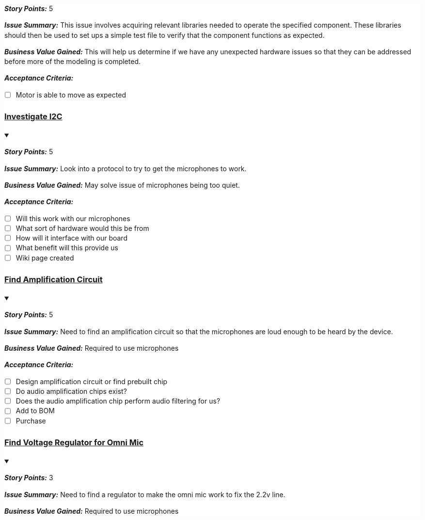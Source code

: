 ***Story Points:*** $`5`$  

***Issue Summary:*** This issue involves acquiring relevant libraries needed to operate the specified component. These libraries should then be used to set ups a simple test file to verify that the component functions as expected.

***Business Value Gained:*** This will help us determine if we have any unexpected hardware issues so that they can be addressed before more of the modeling is completed.

***Acceptance Criteria:***  
- [ ] Motor is able to move as expected
</details>

### [Investigate I2C](#156)
<details open><summary></summary>

***Story Points:*** $`5`$  

***Issue Summary:*** Look into a protocol to try to get the microphones to work.

***Business Value Gained:*** May solve issue of microphones being too quiet.

***Acceptance Criteria:***  
- [ ] Will this work with our microphones
- [ ] What sort of hardware would this be from
- [ ] How will it interface with our board
- [ ] What benefit will this provide us
- [ ] Wiki page created
</details>

### [Find Amplification Circuit](#155)
<details open><summary></summary>

***Story Points:*** $`5`$  

***Issue Summary:*** Need to find an amplification circuit so that the microphones are loud enough to be heard by the device.

***Business Value Gained:*** Required to use microphones

***Acceptance Criteria:***  
- [ ] Design amplification circuit or find prebuilt chip
- [ ] Do audio amplification chips exist?
- [ ] Does the audio amplification chip perform audio filtering for us?
- [ ] Add to BOM
- [ ] Purchase
</details>

### [Find Voltage Regulator for Omni Mic](#154)
<details open><summary></summary>

***Story Points:*** $`3`$  

***Issue Summary:*** Need to find a regulator to make the omni mic work to fix the 2.2v line.

***Business Value Gained:*** Required to use microphones

